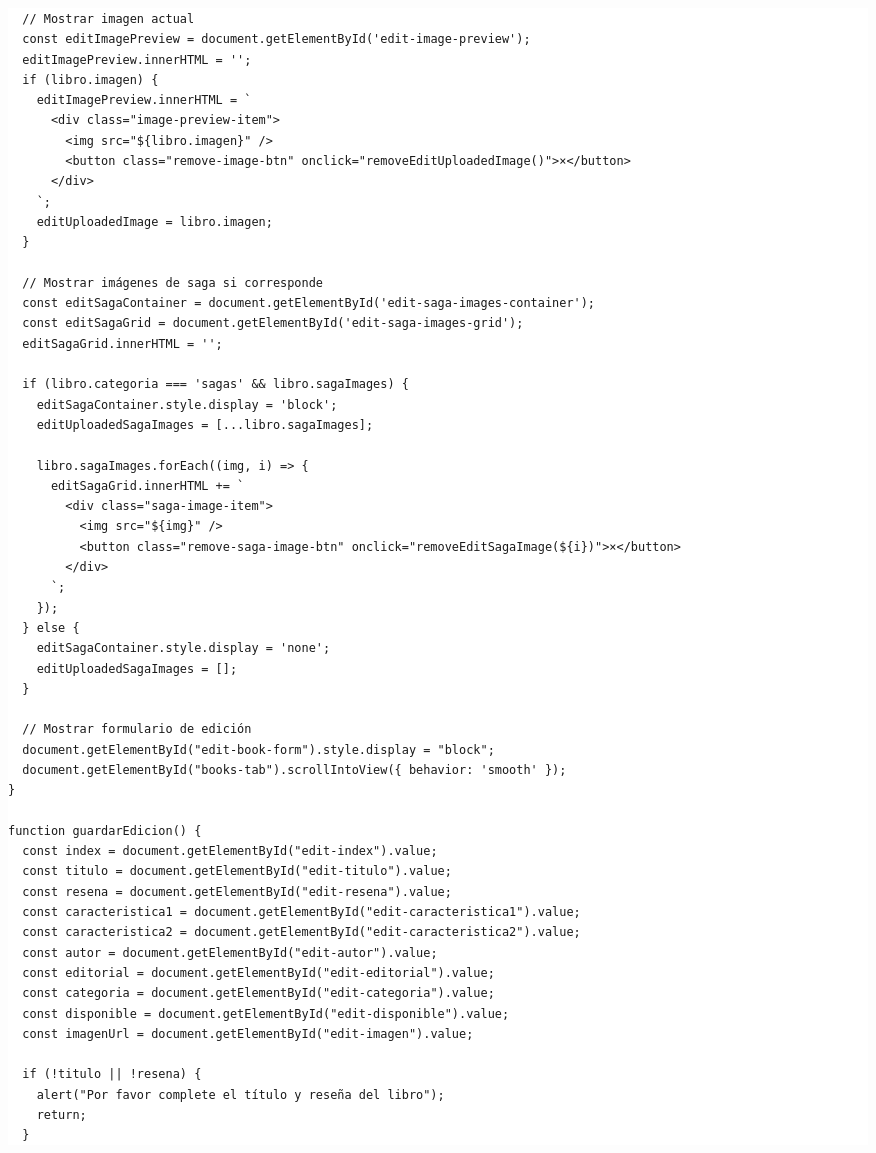       // Mostrar imagen actual
      const editImagePreview = document.getElementById('edit-image-preview');
      editImagePreview.innerHTML = '';
      if (libro.imagen) {
        editImagePreview.innerHTML = `
          <div class="image-preview-item">
            <img src="${libro.imagen}" />
            <button class="remove-image-btn" onclick="removeEditUploadedImage()">×</button>
          </div>
        `;
        editUploadedImage = libro.imagen;
      }
      
      // Mostrar imágenes de saga si corresponde
      const editSagaContainer = document.getElementById('edit-saga-images-container');
      const editSagaGrid = document.getElementById('edit-saga-images-grid');
      editSagaGrid.innerHTML = '';
      
      if (libro.categoria === 'sagas' && libro.sagaImages) {
        editSagaContainer.style.display = 'block';
        editUploadedSagaImages = [...libro.sagaImages];
        
        libro.sagaImages.forEach((img, i) => {
          editSagaGrid.innerHTML += `
            <div class="saga-image-item">
              <img src="${img}" />
              <button class="remove-saga-image-btn" onclick="removeEditSagaImage(${i})">×</button>
            </div>
          `;
        });
      } else {
        editSagaContainer.style.display = 'none';
        editUploadedSagaImages = [];
      }
      
      // Mostrar formulario de edición
      document.getElementById("edit-book-form").style.display = "block";
      document.getElementById("books-tab").scrollIntoView({ behavior: 'smooth' });
    }

    function guardarEdicion() {
      const index = document.getElementById("edit-index").value;
      const titulo = document.getElementById("edit-titulo").value;
      const resena = document.getElementById("edit-resena").value;
      const caracteristica1 = document.getElementById("edit-caracteristica1").value;
      const caracteristica2 = document.getElementById("edit-caracteristica2").value;
      const autor = document.getElementById("edit-autor").value;
      const editorial = document.getElementById("edit-editorial").value;
      const categoria = document.getElementById("edit-categoria").value;
      const disponible = document.getElementById("edit-disponible").value;
      const imagenUrl = document.getElementById("edit-imagen").value;
      
      if (!titulo || !resena) {
        alert("Por favor complete el título y reseña del libro");
        return;
      }
      
